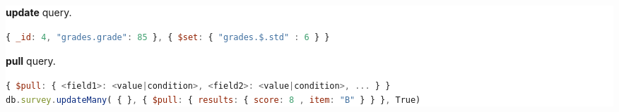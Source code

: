**update** query.

```js
{ _id: 4, "grades.grade": 85 }, { $set: { "grades.$.std" : 6 } }
```

**pull** query.

```js
{ $pull: { <field1>: <value|condition>, <field2>: <value|condition>, ... } }
db.survey.updateMany( { }, { $pull: { results: { score: 8 , item: "B" } } }, True)
```
